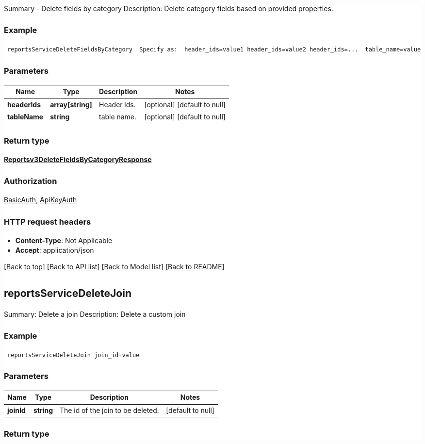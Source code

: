 Summary - Delete fields by category
Description: Delete category fields based on provided properties.

### Example

```bash
 reportsServiceDeleteFieldsByCategory  Specify as:  header_ids=value1 header_ids=value2 header_ids=...  table_name=value
```

### Parameters


Name | Type | Description  | Notes
------------- | ------------- | ------------- | -------------
 **headerIds** | [**array[string]**](string.md) | Header ids. | [optional] [default to null]
 **tableName** | **string** | table name. | [optional] [default to null]

### Return type

[**Reportsv3DeleteFieldsByCategoryResponse**](Reportsv3DeleteFieldsByCategoryResponse.md)

### Authorization

[BasicAuth](../README.md#BasicAuth), [ApiKeyAuth](../README.md#ApiKeyAuth)

### HTTP request headers

- **Content-Type**: Not Applicable
- **Accept**: application/json

[[Back to top]](#) [[Back to API list]](../README.md#documentation-for-api-endpoints) [[Back to Model list]](../README.md#documentation-for-models) [[Back to README]](../README.md)


## reportsServiceDeleteJoin

Summary: Delete a join
Description: Delete a custom join

### Example

```bash
 reportsServiceDeleteJoin join_id=value
```

### Parameters


Name | Type | Description  | Notes
------------- | ------------- | ------------- | -------------
 **joinId** | **string** | The id of the join to be deleted. | [default to null]

### Return type
